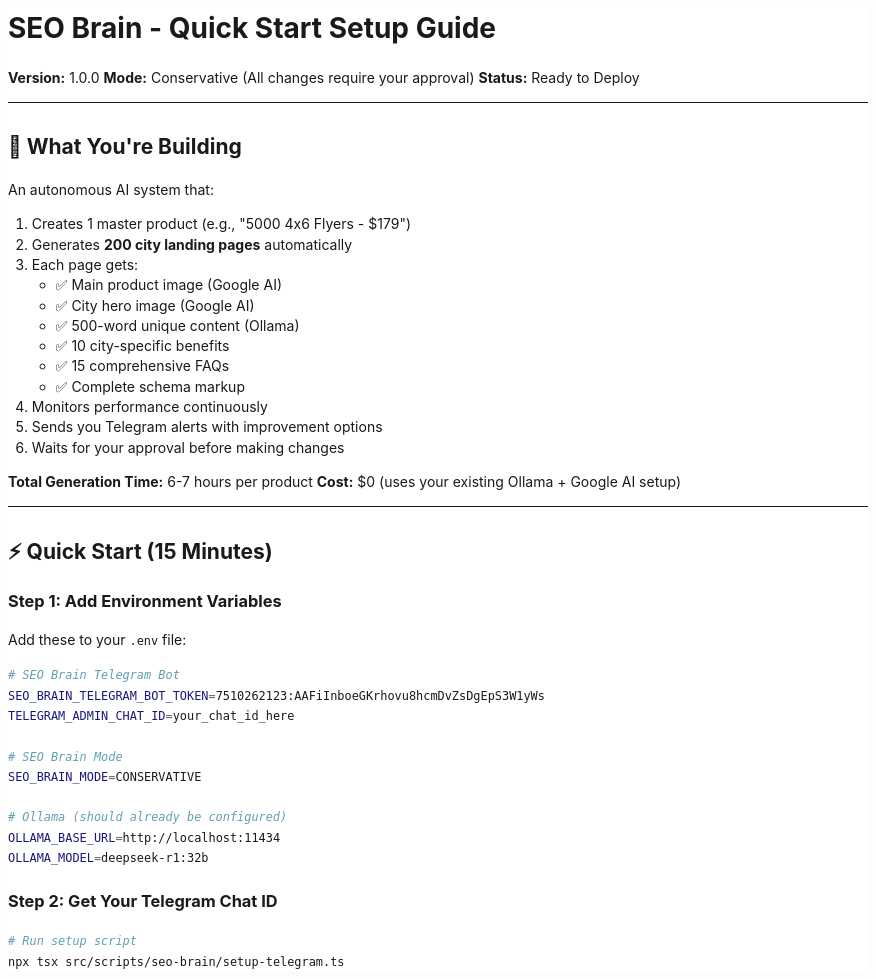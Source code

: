 # SEO Brain - Quick Start Setup Guide

**Version:** 1.0.0
**Mode:** Conservative (All changes require your approval)
**Status:** Ready to Deploy

---

## 🎯 What You're Building

An autonomous AI system that:

1. Creates 1 master product (e.g., "5000 4x6 Flyers - $179")
2. Generates **200 city landing pages** automatically
3. Each page gets:
   - ✅ Main product image (Google AI)
   - ✅ City hero image (Google AI)
   - ✅ 500-word unique content (Ollama)
   - ✅ 10 city-specific benefits
   - ✅ 15 comprehensive FAQs
   - ✅ Complete schema markup
4. Monitors performance continuously
5. Sends you Telegram alerts with improvement options
6. Waits for your approval before making changes

**Total Generation Time:** 6-7 hours per product
**Cost:** $0 (uses your existing Ollama + Google AI setup)

---

## ⚡ Quick Start (15 Minutes)

### Step 1: Add Environment Variables

Add these to your `.env` file:

```bash
# SEO Brain Telegram Bot
SEO_BRAIN_TELEGRAM_BOT_TOKEN=7510262123:AAFiInboeGKrhovu8hcmDvZsDgEpS3W1yWs
TELEGRAM_ADMIN_CHAT_ID=your_chat_id_here

# SEO Brain Mode
SEO_BRAIN_MODE=CONSERVATIVE

# Ollama (should already be configured)
OLLAMA_BASE_URL=http://localhost:11434
OLLAMA_MODEL=deepseek-r1:32b
```

### Step 2: Get Your Telegram Chat ID

```bash
# Run setup script
npx tsx src/scripts/seo-brain/setup-telegram.ts
```
